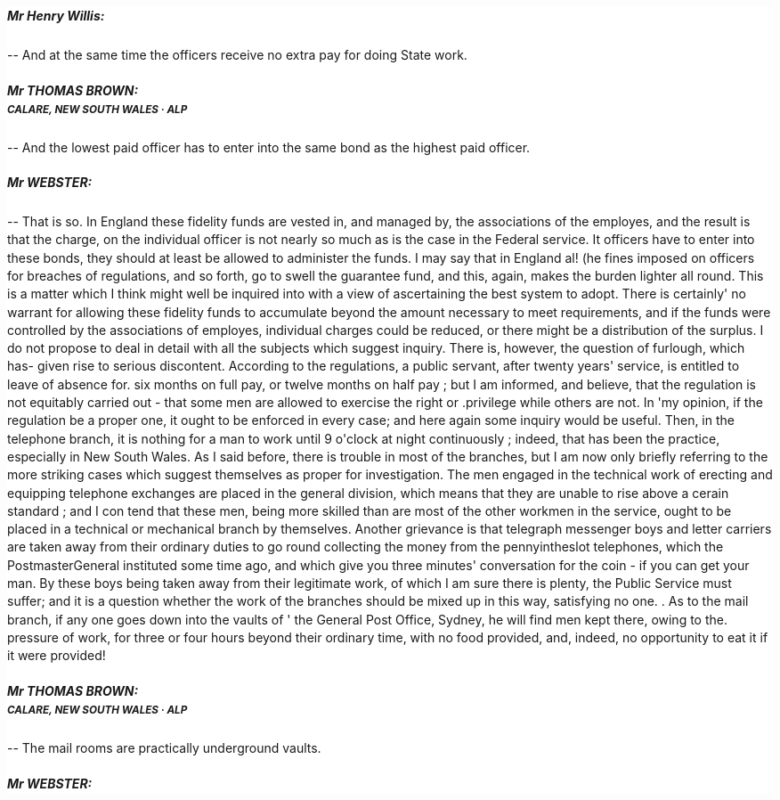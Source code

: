 ##### Mr Henry Willis:

--  And at the same time the officers receive no extra pay for doing State work. 

##### Mr THOMAS BROWN:<br><small class="text-muted">CALARE, NEW SOUTH WALES &middot; ALP</small>

-- And the lowest paid officer has to enter into the same bond as the highest paid officer. 

##### Mr WEBSTER:

-- That is so. In England these fidelity funds are vested in, and managed by, the associations of the employes, and the result is that the charge, on the individual officer is not nearly so much as is the case in the Federal service. It officers have to enter into these bonds, they should at least be allowed to administer the funds. I may say that in England al! (he fines imposed on officers for breaches of regulations, and so forth, go to swell the guarantee fund, and this, again, makes the burden lighter all round. This is a matter which I think might well be inquired into with a view of ascertaining the best system to adopt.  There is certainly' no warrant for allowing these fidelity funds to accumulate beyond the amount necessary to meet requirements, and if the funds were controlled by the associations of employes, individual charges could be reduced, or there might be a distribution of the surplus. I do not propose to deal in detail with all the subjects which suggest inquiry. There is, however, the question of furlough, which has- given rise to serious discontent. According to the regulations, a public servant, after twenty years' service, is entitled to leave of absence for. six months on full pay, or twelve months on half pay ; but I am informed, and believe, that the regulation is not equitably carried out - that some men are allowed to exercise the right or .privilege while others are not. In 'my opinion, if the regulation be a proper one, it ought to be enforced in every case; and here again some inquiry would be useful. Then, in the telephone branch, it is nothing for a man to work until 9 o'clock at night continuously ; indeed, that has been the practice, especially in New South Wales. As I said before, there is  trouble in most of the branches, but I am now only briefly referring to the more striking cases which suggest themselves as proper for investigation. The men engaged in the technical work of erecting and equipping telephone exchanges are placed in the general division, which means that they are unable to rise above a cerain standard ; and I con tend  that these men, being more skilled than are most of the other workmen in the service, ought to be placed in a technical or mechanical branch by themselves. Another grievance is that telegraph messenger boys and letter carriers are taken away from their ordinary duties to go round collecting the money from the pennyintheslot telephones, which the PostmasterGeneral instituted some time ago, and which give you three minutes' conversation for the coin - if you can get your man. By these boys being taken away from their legitimate work, of which I am sure there is plenty, the Public Service must suffer; and it is a question whether the work of the branches should be mixed up in this way, satisfying no one. . As to the mail branch, if any one goes down into the vaults of ' the General Post Office, Sydney, he will find men kept there, owing to the. pressure of work, for three or four hours beyond their ordinary time, with no food provided, and, indeed, no opportunity to eat it if it were provided! 

##### Mr THOMAS BROWN:<br><small class="text-muted">CALARE, NEW SOUTH WALES &middot; ALP</small>

--  The mail rooms are practically underground vaults. 

##### Mr WEBSTER:
